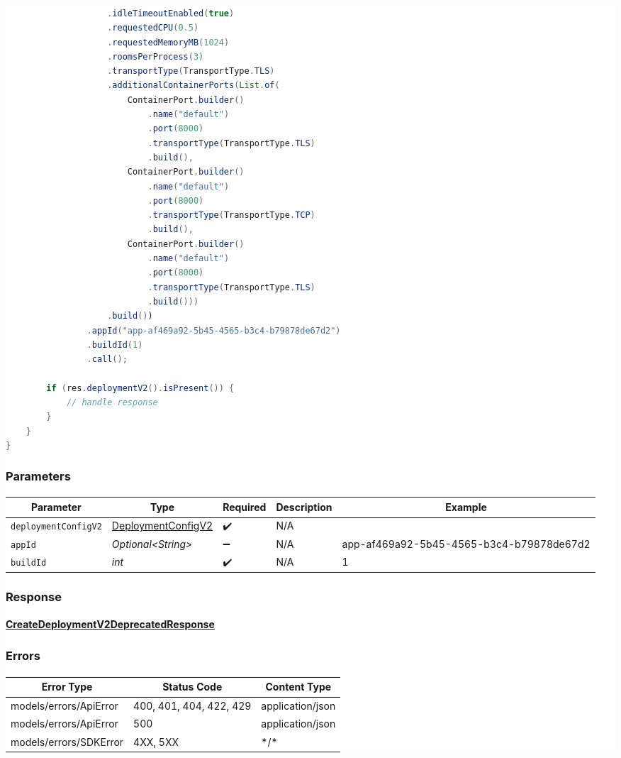 ```java
                    .idleTimeoutEnabled(true)
                    .requestedCPU(0.5)
                    .requestedMemoryMB(1024)
                    .roomsPerProcess(3)
                    .transportType(TransportType.TLS)
                    .additionalContainerPorts(List.of(
                        ContainerPort.builder()
                            .name("default")
                            .port(8000)
                            .transportType(TransportType.TLS)
                            .build(),
                        ContainerPort.builder()
                            .name("default")
                            .port(8000)
                            .transportType(TransportType.TCP)
                            .build(),
                        ContainerPort.builder()
                            .name("default")
                            .port(8000)
                            .transportType(TransportType.TLS)
                            .build()))
                    .build())
                .appId("app-af469a92-5b45-4565-b3c4-b79878de67d2")
                .buildId(1)
                .call();

        if (res.deploymentV2().isPresent()) {
            // handle response
        }
    }
}
```

### Parameters

| Parameter                                                       | Type                                                            | Required                                                        | Description                                                     | Example                                                         |
| --------------------------------------------------------------- | --------------------------------------------------------------- | --------------------------------------------------------------- | --------------------------------------------------------------- | --------------------------------------------------------------- |
| `deploymentConfigV2`                                            | [DeploymentConfigV2](../../models/shared/DeploymentConfigV2.md) | :heavy_check_mark:                                              | N/A                                                             |                                                                 |
| `appId`                                                         | *Optional\<String>*                                             | :heavy_minus_sign:                                              | N/A                                                             | app-af469a92-5b45-4565-b3c4-b79878de67d2                        |
| `buildId`                                                       | *int*                                                           | :heavy_check_mark:                                              | N/A                                                             | 1                                                               |

### Response

**[CreateDeploymentV2DeprecatedResponse](../../models/operations/CreateDeploymentV2DeprecatedResponse.md)**

### Errors

| Error Type              | Status Code             | Content Type            |
| ----------------------- | ----------------------- | ----------------------- |
| models/errors/ApiError  | 400, 401, 404, 422, 429 | application/json        |
| models/errors/ApiError  | 500                     | application/json        |
| models/errors/SDKError  | 4XX, 5XX                | \*/\*                   |
